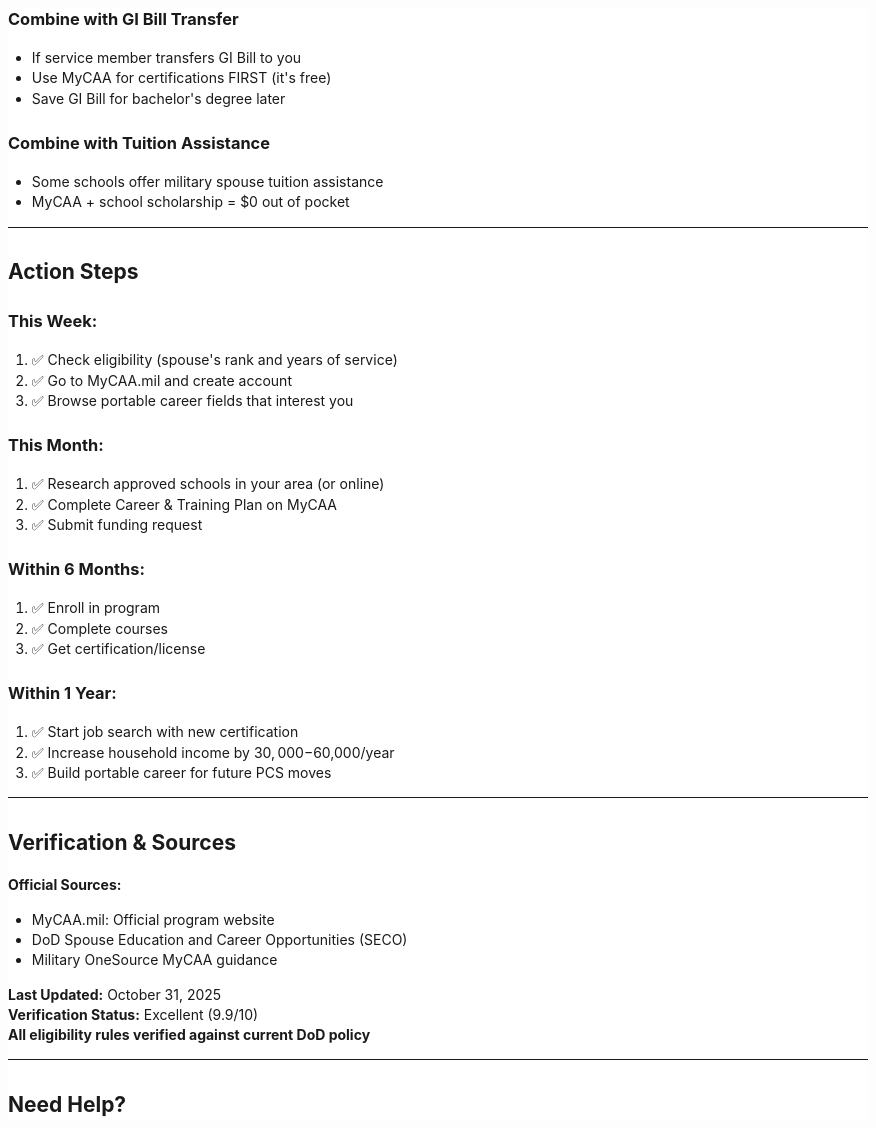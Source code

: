 ### Combine with GI Bill Transfer
- If service member transfers GI Bill to you
- Use MyCAA for certifications FIRST (it's free)
- Save GI Bill for bachelor's degree later

### Combine with Tuition Assistance
- Some schools offer military spouse tuition assistance
- MyCAA + school scholarship = $0 out of pocket

---

## Action Steps

### This Week:
1. ✅ Check eligibility (spouse's rank and years of service)
2. ✅ Go to MyCAA.mil and create account
3. ✅ Browse portable career fields that interest you

### This Month:
1. ✅ Research approved schools in your area (or online)
2. ✅ Complete Career & Training Plan on MyCAA
3. ✅ Submit funding request

### Within 6 Months:
1. ✅ Enroll in program
2. ✅ Complete courses
3. ✅ Get certification/license

### Within 1 Year:
1. ✅ Start job search with new certification
2. ✅ Increase household income by $30,000-$60,000/year
3. ✅ Build portable career for future PCS moves

---

## Verification & Sources

**Official Sources:**
- MyCAA.mil: Official program website
- DoD Spouse Education and Career Opportunities (SECO)
- Military OneSource MyCAA guidance

**Last Updated:** October 31, 2025  
**Verification Status:** Excellent (9.9/10)  
**All eligibility rules verified against current DoD policy**

---

## Need Help?
